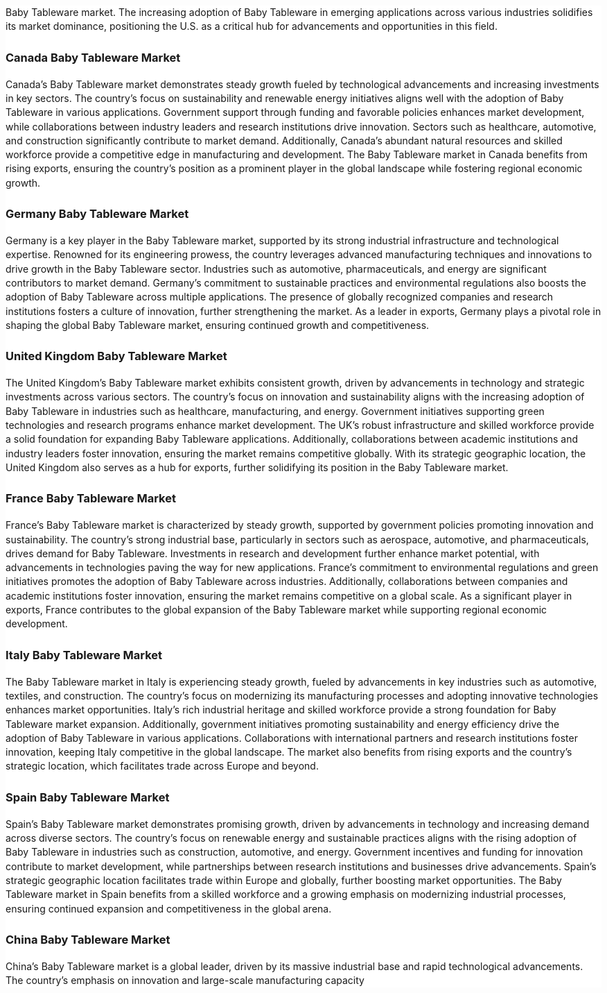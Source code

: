 Baby Tableware market. The increasing adoption of Baby Tableware in emerging applications across various industries solidifies its market dominance, positioning the U.S. as a critical hub for advancements and opportunities in this field.</p><h3>Canada Baby Tableware Market</h3><p>Canada&rsquo;s Baby Tableware market demonstrates steady growth fueled by technological advancements and increasing investments in key sectors. The country&rsquo;s focus on sustainability and renewable energy initiatives aligns well with the adoption of Baby Tableware in various applications. Government support through funding and favorable policies enhances market development, while collaborations between industry leaders and research institutions drive innovation. Sectors such as healthcare, automotive, and construction significantly contribute to market demand. Additionally, Canada&rsquo;s abundant natural resources and skilled workforce provide a competitive edge in manufacturing and development. The Baby Tableware market in Canada benefits from rising exports, ensuring the country&rsquo;s position as a prominent player in the global landscape while fostering regional economic growth.</p><h3>Germany Baby Tableware Market</h3><p>Germany is a key player in the Baby Tableware market, supported by its strong industrial infrastructure and technological expertise. Renowned for its engineering prowess, the country leverages advanced manufacturing techniques and innovations to drive growth in the Baby Tableware sector. Industries such as automotive, pharmaceuticals, and energy are significant contributors to market demand. Germany&rsquo;s commitment to sustainable practices and environmental regulations also boosts the adoption of Baby Tableware across multiple applications. The presence of globally recognized companies and research institutions fosters a culture of innovation, further strengthening the market. As a leader in exports, Germany plays a pivotal role in shaping the global Baby Tableware market, ensuring continued growth and competitiveness.</p><h3>United Kingdom Baby Tableware Market</h3><p>The United Kingdom&rsquo;s Baby Tableware market exhibits consistent growth, driven by advancements in technology and strategic investments across various sectors. The country&rsquo;s focus on innovation and sustainability aligns with the increasing adoption of Baby Tableware in industries such as healthcare, manufacturing, and energy. Government initiatives supporting green technologies and research programs enhance market development. The UK&rsquo;s robust infrastructure and skilled workforce provide a solid foundation for expanding Baby Tableware applications. Additionally, collaborations between academic institutions and industry leaders foster innovation, ensuring the market remains competitive globally. With its strategic geographic location, the United Kingdom also serves as a hub for exports, further solidifying its position in the Baby Tableware market.</p><h3>France Baby Tableware Market</h3><p>France&rsquo;s Baby Tableware market is characterized by steady growth, supported by government policies promoting innovation and sustainability. The country&rsquo;s strong industrial base, particularly in sectors such as aerospace, automotive, and pharmaceuticals, drives demand for Baby Tableware. Investments in research and development further enhance market potential, with advancements in technologies paving the way for new applications. France&rsquo;s commitment to environmental regulations and green initiatives promotes the adoption of Baby Tableware across industries. Additionally, collaborations between companies and academic institutions foster innovation, ensuring the market remains competitive on a global scale. As a significant player in exports, France contributes to the global expansion of the Baby Tableware market while supporting regional economic development.</p><h3>Italy Baby Tableware Market</h3><p>The Baby Tableware market in Italy is experiencing steady growth, fueled by advancements in key industries such as automotive, textiles, and construction. The country&rsquo;s focus on modernizing its manufacturing processes and adopting innovative technologies enhances market opportunities. Italy&rsquo;s rich industrial heritage and skilled workforce provide a strong foundation for Baby Tableware market expansion. Additionally, government initiatives promoting sustainability and energy efficiency drive the adoption of Baby Tableware in various applications. Collaborations with international partners and research institutions foster innovation, keeping Italy competitive in the global landscape. The market also benefits from rising exports and the country&rsquo;s strategic location, which facilitates trade across Europe and beyond.</p><h3>Spain Baby Tableware Market</h3><p>Spain&rsquo;s Baby Tableware market demonstrates promising growth, driven by advancements in technology and increasing demand across diverse sectors. The country&rsquo;s focus on renewable energy and sustainable practices aligns with the rising adoption of Baby Tableware in industries such as construction, automotive, and energy. Government incentives and funding for innovation contribute to market development, while partnerships between research institutions and businesses drive advancements. Spain&rsquo;s strategic geographic location facilitates trade within Europe and globally, further boosting market opportunities. The Baby Tableware market in Spain benefits from a skilled workforce and a growing emphasis on modernizing industrial processes, ensuring continued expansion and competitiveness in the global arena.</p><h3>China Baby Tableware Market</h3><p>China&rsquo;s Baby Tableware market is a global leader, driven by its massive industrial base and rapid technological advancements. The country&rsquo;s emphasis on innovation and large-scale manufacturing capacity